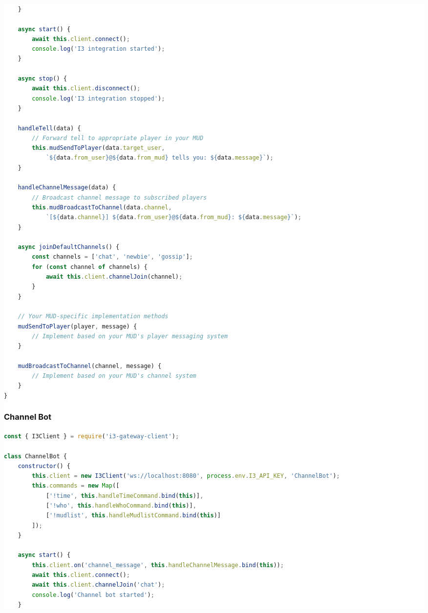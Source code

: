 ```javascript
    }

    async start() {
        await this.client.connect();
        console.log('I3 integration started');
    }

    async stop() {
        await this.client.disconnect();
        console.log('I3 integration stopped');
    }

    handleTell(data) {
        // Forward tell to appropriate player in your MUD
        this.mudSendToPlayer(data.target_user, 
            `${data.from_user}@${data.from_mud} tells you: ${data.message}`);
    }

    handleChannelMessage(data) {
        // Broadcast channel message to subscribed players
        this.mudBroadcastToChannel(data.channel,
            `[${data.channel}] ${data.from_user}@${data.from_mud}: ${data.message}`);
    }

    async joinDefaultChannels() {
        const channels = ['chat', 'newbie', 'gossip'];
        for (const channel of channels) {
            await this.client.channelJoin(channel);
        }
    }

    // Your MUD-specific implementation methods
    mudSendToPlayer(player, message) {
        // Implement based on your MUD's player messaging system
    }

    mudBroadcastToChannel(channel, message) {
        // Implement based on your MUD's channel system
    }
}
```

### Channel Bot

```javascript
const { I3Client } = require('i3-gateway-client');

class ChannelBot {
    constructor() {
        this.client = new I3Client('ws://localhost:8080', process.env.I3_API_KEY, 'ChannelBot');
        this.commands = new Map([
            ['!time', this.handleTimeCommand.bind(this)],
            ['!who', this.handleWhoCommand.bind(this)],
            ['!mudlist', this.handleMudlistCommand.bind(this)]
        ]);
    }

    async start() {
        this.client.on('channel_message', this.handleChannelMessage.bind(this));
        await this.client.connect();
        await this.client.channelJoin('chat');
        console.log('Channel bot started');
    }
```